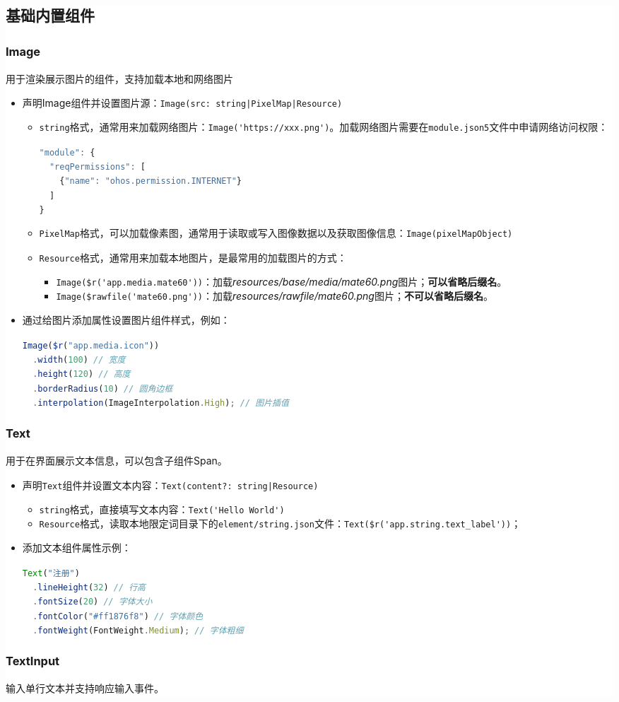## 基础内置组件

### Image

用于渲染展示图片的组件，支持加载本地和网络图片

- 声明Image组件并设置图片源：`Image(src: string|PixelMap|Resource)`

  - `string`格式，通常用来加载网络图片：`Image('https://xxx.png')`。加载网络图片需要在`module.json5`文件中申请网络访问权限：

    ```ts
    "module": {
      "reqPermissions": [
        {"name": "ohos.permission.INTERNET"}
      ]
    }
    ```
  - `PixelMap`格式，可以加载像素图，通常用于读取或写入图像数据以及获取图像信息：`Image(pixelMapObject)`
  - `Resource`格式，通常用来加载本地图片，是最常用的加载图片的方式：

    - `Image($r('app.media.mate60'))`：加载*resources/base/media/mate60.png*图片；**可以省略后缀名**。
    - `Image($rawfile('mate60.png'))`：加载*resources/rawfile/mate60.png*图片；**不可以省略后缀名**。

- 通过给图片添加属性设置图片组件样式，例如：

  ```ts
  Image($r("app.media.icon"))
    .width(100) // 宽度
    .height(120) // 高度
    .borderRadius(10) // 圆角边框
    .interpolation(ImageInterpolation.High); // 图片插值
  ```

### Text

用于在界面展示文本信息，可以包含子组件Span。

- 声明`Text`组件并设置文本内容：`Text(content?: string|Resource)`

  - `string`格式，直接填写文本内容：`Text('Hello World')`
  - `Resource`格式，读取本地限定词目录下的`element/string.json`文件：`Text($r('app.string.text_label'))`；

- 添加文本组件属性示例：

  ```ts
  Text("注册")
    .lineHeight(32) // 行高
    .fontSize(20) // 字体大小
    .fontColor("#ff1876f8") // 字体颜色
    .fontWeight(FontWeight.Medium); // 字体粗细
  ```

### TextInput

输入单行文本并支持响应输入事件。
